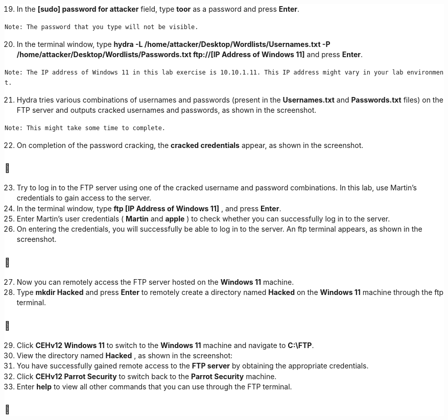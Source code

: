 
19. In the **[sudo] password for attacker** field, type **toor** as a password and press **Enter**.

```
Note: The password that you type will not be visible.
```
20. In the terminal window, type **hydra -L /home/attacker/Desktop/Wordlists/Usernames.txt -P**
    **/home/attacker/Desktop/Wordlists/Passwords.txt ftp://[IP Address of Windows 11]** and press **Enter**.

```
Note: The IP address of Windows 11 in this lab exercise is 10.10.1.11. This IP address might vary in your lab environment.
```
21. Hydra tries various combinations of usernames and passwords (present in the **Usernames.txt** and **Passwords.txt** files) on the FTP
    server and outputs cracked usernames and passwords, as shown in the screenshot.

```
Note: This might take some time to complete.
```
22. On completion of the password cracking, the **cracked credentials** appear, as shown in the screenshot.

### 


23. Try to log in to the FTP server using one of the cracked username and password combinations. In this lab, use Martin’s credentials to
    gain access to the server.
24. In the terminal window, type **ftp [IP Address of Windows 11]** , and press **Enter**.
25. Enter Martin’s user credentials ( **Martin** and **apple** ) to check whether you can successfully log in to the server.
26. On entering the credentials, you will successfully be able to log in to the server. An ftp terminal appears, as shown in the screenshot.

### 


27. Now you can remotely access the FTP server hosted on the **Windows 11** machine.
28. Type **mkdir Hacked** and press **Enter** to remotely create a directory named **Hacked** on the **Windows 11** machine through the ftp
    terminal.

### 


29. Click **CEHv12 Windows 11** to switch to the **Windows 11** machine and navigate to **C:\FTP**.
30. View the directory named **Hacked** , as shown in the screenshot:
31. You have successfully gained remote access to the **FTP server** by obtaining the appropriate credentials.
32. Click **CEHv12 Parrot Security** to switch back to the **Parrot Security** machine.
33. Enter **help** to view all other commands that you can use through the FTP terminal.

### 
